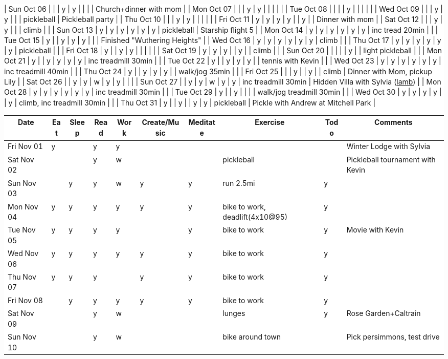 | Sun Oct 06 |   |   | y | y |   |   |   | Church+dinner with mom |
| Mon Oct 07 |   |   | y | y |   |   |   |   |
| Tue Oct 08 |   |   |   | y |   |   |   |   |
| Wed Oct 09 |   |   | y | y |   |   | pickleball | Pickleball party |
| Thu Oct 10 |   |   | y | y |   |   |   |   |
| Fri Oct 11 | y | y | y | y |   | y |   | Dinner with mom |
| Sat Oct 12 |   |   | y | y |   |   | climb |   |
| Sun Oct 13 | y | y | y | y | y | y | pickleball | Starship flight 5 |
| Mon Oct 14 | y | y | y | y | y | y | inc tread 20min |   |
| Tue Oct 15 | y |   | y | y | y |   |   | Finished "Wuthering Heights" |
| Wed Oct 16 | y | y | y | y | y | y | climb |   |
| Thu Oct 17 | y | y | y | y | y | y | pickleball |   |
| Fri Oct 18 | y |   | y | y |   |   |   |   |
| Sat Oct 19 | y | y | y |   | y |   | climb |   |
| Sun Oct 20 |   |   |   |   | y |   | light pickleball |   |
| Mon Oct 21 | y |   | y | y | y | y | inc treadmill 30min |   |
| Tue Oct 22 | y |   | y | y | y |   | tennis with Kevin |   |
| Wed Oct 23 | y | y | y | y | y | y | inc treadmill 40min |   |
| Thu Oct 24 | y |   | y | y | y |   | walk/jog 35min |   |
| Fri Oct 25 |   |   | y |   | y |   | climb | Dinner with Mom, pickup Lily |
| Sat Oct 26 |   | y | y | w | y | y |   |   |
| Sun Oct 27 |   | y | y | w | y | y | inc treadmill 30min | Hidden Villa with Sylvia (<a href="/images/hidden_villa_goat.jpg">lamb</a>) |
| Mon Oct 28 | y | y | y | y | y | y | inc treadmill 30min |   |
| Tue Oct 29 | y |   | y |   |   |   | walk/jog treadmill 30min |   |
| Wed Oct 30 | y | y | y | y |   | y | climb, inc treadmill 30min |   |
| Thu Oct 31 | y |   | y |   | y | y | pickleball | Pickle with Andrew at Mitchell Park |

| Date | Eat | Sleep | Read | Work | Create/Music | Meditate | Exercise | Todo | Comments |
|------|-----|-------|------|------|--------------|----------|----------|------|----------|
| Fri Nov 01 | y |   | y | y |   |   |   |   | Winter Lodge with Sylvia |
| Sat Nov 02 |   |   | y | w |   |   | pickleball |   | Pickleball tournament with Kevin |
| Sun Nov 03 |   | y | y | w | y | y | run 2.5mi | y |   |
| Mon Nov 04 | y | y | y | y | y | y | bike to work, deadlift(4x10@95) | y |   |
| Tue Nov 05 | y | y | y | y |   | y | bike to work | y | Movie with Kevin |
| Wed Nov 06 | y | y | y | y | y | y | bike to work | y |   |
| Thu Nov 07 | y | y | y |   | y | y | bike to work | y |   |
| Fri Nov 08 |   | y | y | y | y | y | bike to work | y |   |
| Sat Nov 09 |   |   | y | w |   |   | lunges | y | Rose Garden+Caltrain |
| Sun Nov 10 |   |   | y | w |   |   | bike around town |   | Pick persimmons, test drive |